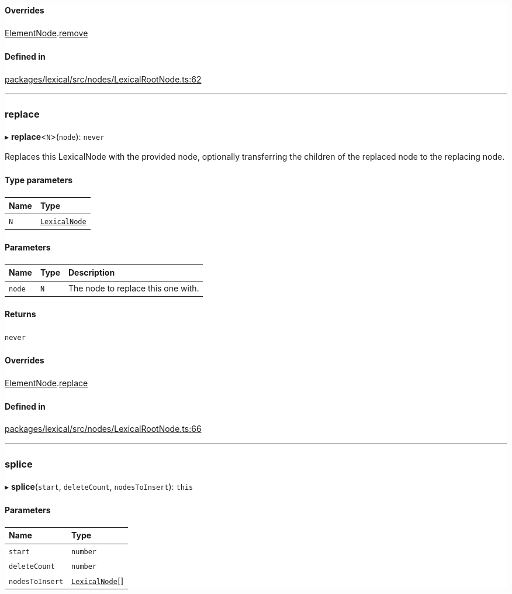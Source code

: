 #### Overrides

[ElementNode](lexical.ElementNode.md).[remove](lexical.ElementNode.md#remove)

#### Defined in

[packages/lexical/src/nodes/LexicalRootNode.ts:62](https://github.com/QubitPi/lexical/tree/main/packages/lexical/src/nodes/LexicalRootNode.ts#L62)

___

### replace

▸ **replace**\<`N`\>(`node`): `never`

Replaces this LexicalNode with the provided node, optionally transferring the children
of the replaced node to the replacing node.

#### Type parameters

| Name | Type |
| :------ | :------ |
| `N` | [`LexicalNode`](lexical.LexicalNode.md) |

#### Parameters

| Name | Type | Description |
| :------ | :------ | :------ |
| `node` | `N` | The node to replace this one with. |

#### Returns

`never`

#### Overrides

[ElementNode](lexical.ElementNode.md).[replace](lexical.ElementNode.md#replace)

#### Defined in

[packages/lexical/src/nodes/LexicalRootNode.ts:66](https://github.com/QubitPi/lexical/tree/main/packages/lexical/src/nodes/LexicalRootNode.ts#L66)

___

### splice

▸ **splice**(`start`, `deleteCount`, `nodesToInsert`): `this`

#### Parameters

| Name | Type |
| :------ | :------ |
| `start` | `number` |
| `deleteCount` | `number` |
| `nodesToInsert` | [`LexicalNode`](lexical.LexicalNode.md)[] |
